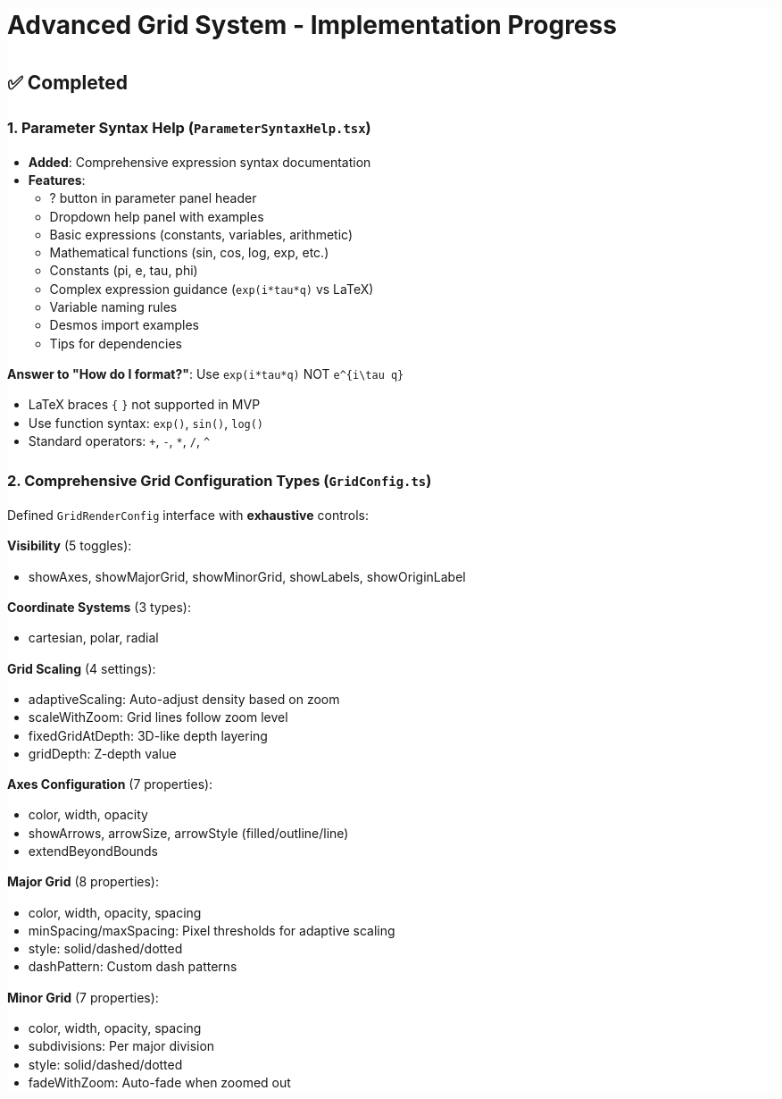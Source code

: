 # Advanced Grid System - Implementation Progress

## ✅ Completed

### 1. Parameter Syntax Help (`ParameterSyntaxHelp.tsx`)
- **Added**: Comprehensive expression syntax documentation
- **Features**:
  - ? button in parameter panel header
  - Dropdown help panel with examples
  - Basic expressions (constants, variables, arithmetic)
  - Mathematical functions (sin, cos, log, exp, etc.)
  - Constants (pi, e, tau, phi)
  - Complex expression guidance (`exp(i*tau*q)` vs LaTeX)
  - Variable naming rules
  - Desmos import examples
  - Tips for dependencies

**Answer to "How do I format?"**: Use `exp(i*tau*q)` NOT `e^{i\tau q}`
- LaTeX braces `{` `}` not supported in MVP
- Use function syntax: `exp()`, `sin()`, `log()`
- Standard operators: `+`, `-`, `*`, `/`, `^`

### 2. Comprehensive Grid Configuration Types (`GridConfig.ts`)
Defined `GridRenderConfig` interface with **exhaustive** controls:

**Visibility** (5 toggles):
- showAxes, showMajorGrid, showMinorGrid, showLabels, showOriginLabel

**Coordinate Systems** (3 types):
- cartesian, polar, radial

**Grid Scaling** (4 settings):
- adaptiveScaling: Auto-adjust density based on zoom
- scaleWithZoom: Grid lines follow zoom level
- fixedGridAtDepth: 3D-like depth layering
- gridDepth: Z-depth value

**Axes Configuration** (7 properties):
- color, width, opacity
- showArrows, arrowSize, arrowStyle (filled/outline/line)
- extendBeyondBounds

**Major Grid** (8 properties):
- color, width, opacity, spacing
- minSpacing/maxSpacing: Pixel thresholds for adaptive scaling
- style: solid/dashed/dotted
- dashPattern: Custom dash patterns

**Minor Grid** (7 properties):
- color, width, opacity, spacing
- subdivisions: Per major division
- style: solid/dashed/dotted
- fadeWithZoom: Auto-fade when zoomed out
